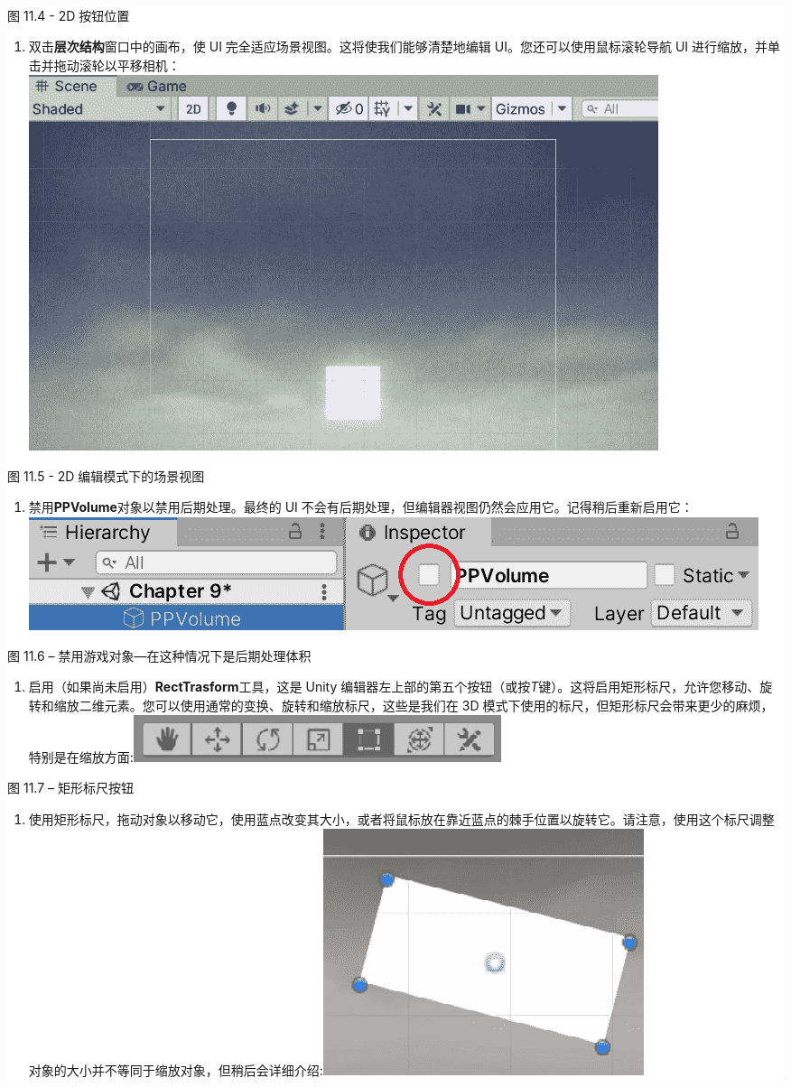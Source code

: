 图 11.4 - 2D 按钮位置

1.  双击**层次结构**窗口中的画布，使 UI 完全适应场景视图。这将使我们能够清楚地编辑 UI。您还可以使用鼠标滚轮导航 UI 进行缩放，并单击并拖动滚轮以平移相机：![图 11.5 - 2D 编辑模式下的场景视图](img/Figure_11.05_B14199.jpg)

图 11.5 - 2D 编辑模式下的场景视图

1.  禁用**PPVolume**对象以禁用后期处理。最终的 UI 不会有后期处理，但编辑器视图仍然会应用它。记得稍后重新启用它：![图 11.6 - 禁用游戏对象-在这种情况下是后期处理体积](img/Figure_11.06_B14199.jpg)

图 11.6 – 禁用游戏对象—在这种情况下是后期处理体积

1.  启用（如果尚未启用）**RectTrasform**工具，这是 Unity 编辑器左上部的第五个按钮（或按*T*键）。这将启用矩形标尺，允许您移动、旋转和缩放二维元素。您可以使用通常的变换、旋转和缩放标尺，这些是我们在 3D 模式下使用的标尺，但矩形标尺会带来更少的麻烦，特别是在缩放方面:![图 11.7 – 矩形标尺按钮](img/Figure_11.07_B14199.jpg)

图 11.7 – 矩形标尺按钮

1.  使用矩形标尺，拖动对象以移动它，使用蓝点改变其大小，或者将鼠标放在靠近蓝点的棘手位置以旋转它。请注意，使用这个标尺调整对象的大小并不等同于缩放对象，但稍后会详细介绍:![图 11.8 – 用于编辑二维元素的矩形标尺](img/Figure_11.08_B14199.jpg)
